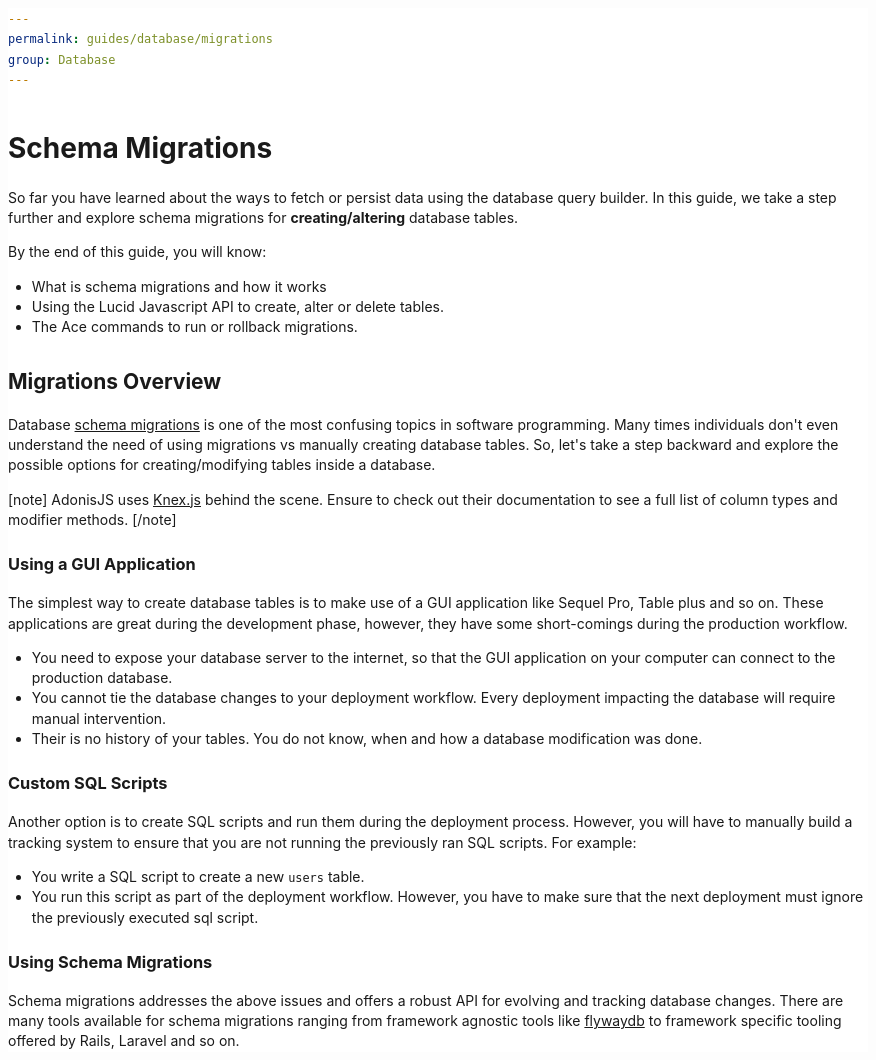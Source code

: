 ```yaml
---
permalink: guides/database/migrations
group: Database
---
```


# Schema Migrations
So far you have learned about the ways to fetch or persist data using the database query builder. In this guide, we take a step further and explore schema migrations for **creating/altering** database tables.

By the end of this guide, you will know:

- What is schema migrations and how it works
- Using the Lucid Javascript API to create, alter or delete tables.
- The Ace commands to run or rollback migrations.

## Migrations Overview
Database [schema migrations](https://en.wikipedia.org/wiki/Schema_migration) is one of the most confusing topics in software programming. Many times individuals don't even understand the need of using migrations vs manually creating database tables. So, let's take a step backward and explore the possible options for creating/modifying tables inside a database.

[note]
AdonisJS uses [Knex.js](https://knexjs.org/#Schema-Building) behind the scene.
Ensure to check out their documentation to see a full list of column types and modifier methods.
[/note]

### Using a GUI Application
The simplest way to create database tables is to make use of a GUI application like Sequel Pro, Table plus and so on. These applications are great during the development phase, however, they have some short-comings during the production workflow.

- You need to expose your database server to the internet, so that the GUI application on your computer can connect to the production database.
- You cannot tie the database changes to your deployment workflow. Every deployment impacting the database will require manual intervention.
- Their is no history of your tables. You do not know, when and how a database modification was done.

### Custom SQL Scripts
Another option is to create SQL scripts and run them during the deployment process. However, you will have to manually build a tracking system to ensure that you are not running the previously ran SQL scripts. For example:

- You write a SQL script to create a new `users` table.
- You run this script as part of the deployment workflow. However, you have to make sure that the next deployment must ignore the previously executed sql script.

### Using Schema Migrations
Schema migrations addresses the above issues and offers a robust API for evolving and tracking database changes. There are many tools available for schema migrations ranging from framework agnostic tools like [flywaydb](https://flywaydb.org/) to framework specific tooling offered by Rails, Laravel and so on.

